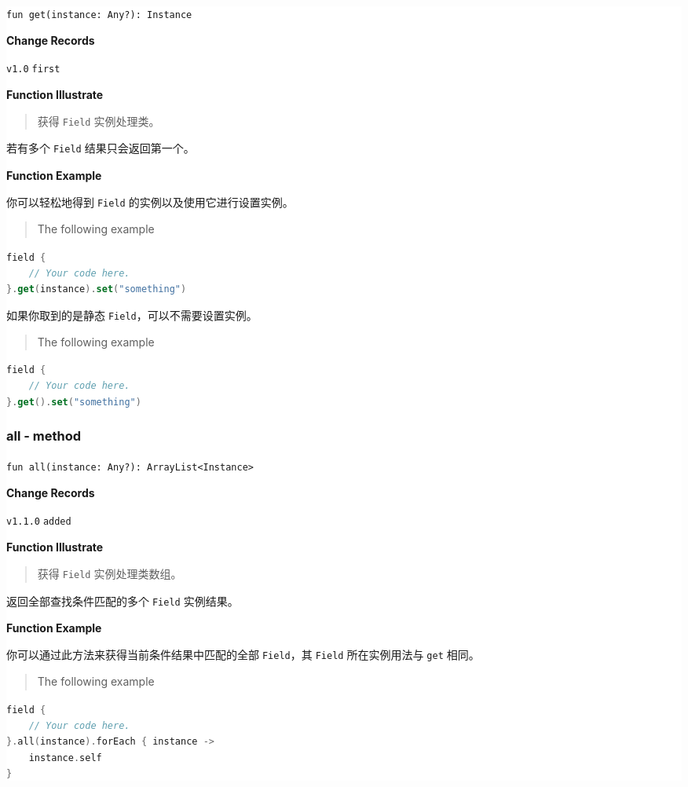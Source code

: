 ```kotlin:no-line-numbers
fun get(instance: Any?): Instance
```

**Change Records**

`v1.0` `first`

**Function Illustrate**

> 获得 `Field` 实例处理类。

若有多个 `Field` 结果只会返回第一个。

**Function Example**

你可以轻松地得到 `Field` 的实例以及使用它进行设置实例。

> The following example

```kotlin
field {
    // Your code here.
}.get(instance).set("something")
```

如果你取到的是静态 `Field`，可以不需要设置实例。

> The following example

```kotlin
field {
    // Your code here.
}.get().set("something")
```

### all <span class="symbol">- method</span>

```kotlin:no-line-numbers
fun all(instance: Any?): ArrayList<Instance>
```

**Change Records**

`v1.1.0` `added`

**Function Illustrate**

> 获得 `Field` 实例处理类数组。

返回全部查找条件匹配的多个 `Field` 实例结果。

**Function Example**

你可以通过此方法来获得当前条件结果中匹配的全部 `Field`，其 `Field` 所在实例用法与 `get` 相同。

> The following example

```kotlin
field {
    // Your code here.
}.all(instance).forEach { instance ->
    instance.self
}
```
